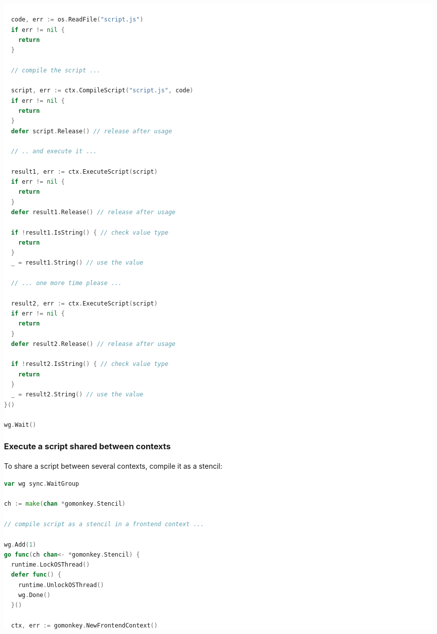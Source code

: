 ```go

  code, err := os.ReadFile("script.js")
  if err != nil {
    return
  }

  // compile the script ...

  script, err := ctx.CompileScript("script.js", code)
  if err != nil {
    return
  }
  defer script.Release() // release after usage

  // .. and execute it ...

  result1, err := ctx.ExecuteScript(script)
  if err != nil {
    return
  }
  defer result1.Release() // release after usage

  if !result1.IsString() { // check value type
    return
  }
  _ = result1.String() // use the value

  // ... one more time please ...

  result2, err := ctx.ExecuteScript(script)
  if err != nil {
    return
  }
  defer result2.Release() // release after usage

  if !result2.IsString() { // check value type
    return
  }
  _ = result2.String() // use the value
}()

wg.Wait()
```

### Execute a script shared between contexts

To share a script between several contexts, compile it as a stencil:

```go
var wg sync.WaitGroup

ch := make(chan *gomonkey.Stencil)

// compile script as a stencil in a frontend context ...

wg.Add(1)
go func(ch chan<- *gomonkey.Stencil) {
  runtime.LockOSThread()
  defer func() {
    runtime.UnlockOSThread()
    wg.Done()
  }()

  ctx, err := gomonkey.NewFrontendContext()
```